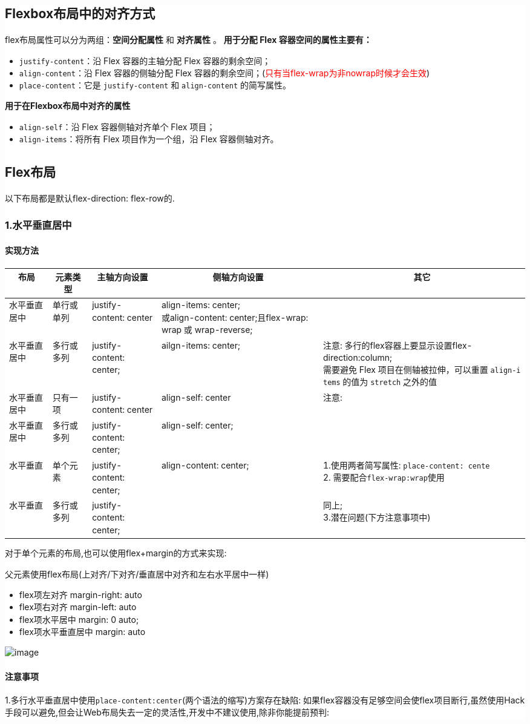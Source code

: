 



## Flexbox布局中的对齐方式
flex布局属性可以分为两组：**空间分配属性** 和 **对齐属性** 。
**用于分配 Flex 容器空间的属性主要有：**
- `justify-content`：沿 Flex 容器的主轴分配 Flex 容器的剩余空间；
- `align-content`：沿 Flex 容器的侧轴分配 Flex 容器的剩余空间；(<span style="color:red">只有当flex-wrap为非nowrap时候才会生效</span>)
- `place-content`：它是 `justify-content` 和 `align-content` 的简写属性。

**用于在Flexbox布局中对齐的属性**
- `align-self`：沿 Flex 容器侧轴对齐单个 Flex 项目；
- `align-items`：将所有 Flex 项目作为一个组，沿 Flex 容器侧轴对齐。


## Flex布局
以下布局都是默认flex-direction: flex-row的.
### 1.水平垂直居中

#### 实现方法

| 布局         | 元素类型    | 主轴方向设置             | 侧轴方向设置                                                 | 其它                                                         |
| ------------ | ----------- | ------------------------ | ------------------------------------------------------------ | ------------------------------------------------------------ |
| 水平垂直居中 | 单行或单列  | justify-content: center  | align-items: center;<br /> 或align-content: center;且flex-wrap: wrap 或 wrap-reverse; |                                                              |
| 水平垂直居中 | 多行或多列  | justify-content: center; | ailgn-items: center;                                         | 注意: 多行的flex容器上要显示设置flex-direction:column;<br />需要避免 Flex 项目在侧轴被拉伸，可以重置 `align-items` 的值为 `stretch` 之外的值 |
| 水平垂直居中 | 只有一项    | justify-content: center  | align-self: center                                           | 注意:                                                        |
| 水平垂直居中 | 多行或 多列 | justify-content: center; | align-self: center;                                          |                                                              |
| 水平垂直     | 单个元素    | justify-content: center; | align-content: center;                                       | 1.使用两者简写属性:  `place-content: cente` <br />2. 需要配合`flex-wrap:wrap`使用 |
| 水平垂直     | 多行或多列  | justify-content: center; |                                                              | 同上;<br />3.潜在问题(下方注意事项中)                        |

对于单个元素的布局,也可以使用flex+margin的方式来实现:

父元素使用flex布局(上对齐/下对齐/垂直居中对齐和左右水平居中一样)

* flex项左对齐  margin-right: auto
* flex项右对齐 margin-left: auto
* flex项水平居中 margin: 0 auto;
* flex项水平垂直居中 margin: auto

![image](https://cdn.staticaly.com/gh/aotushi/image-hosting@master/documentation/image.738drafrlds0.webp)




#### 注意事项

1.多行水平垂直居中使用`place-content:center`(两个语法的缩写)方案存在缺陷: 如果flex容器没有足够空间会使flex项目断行,虽然使用Hack手段可以避免,但会让Web布局失去一定的灵活性,开发中不建议使用,除非你能提前预判:
